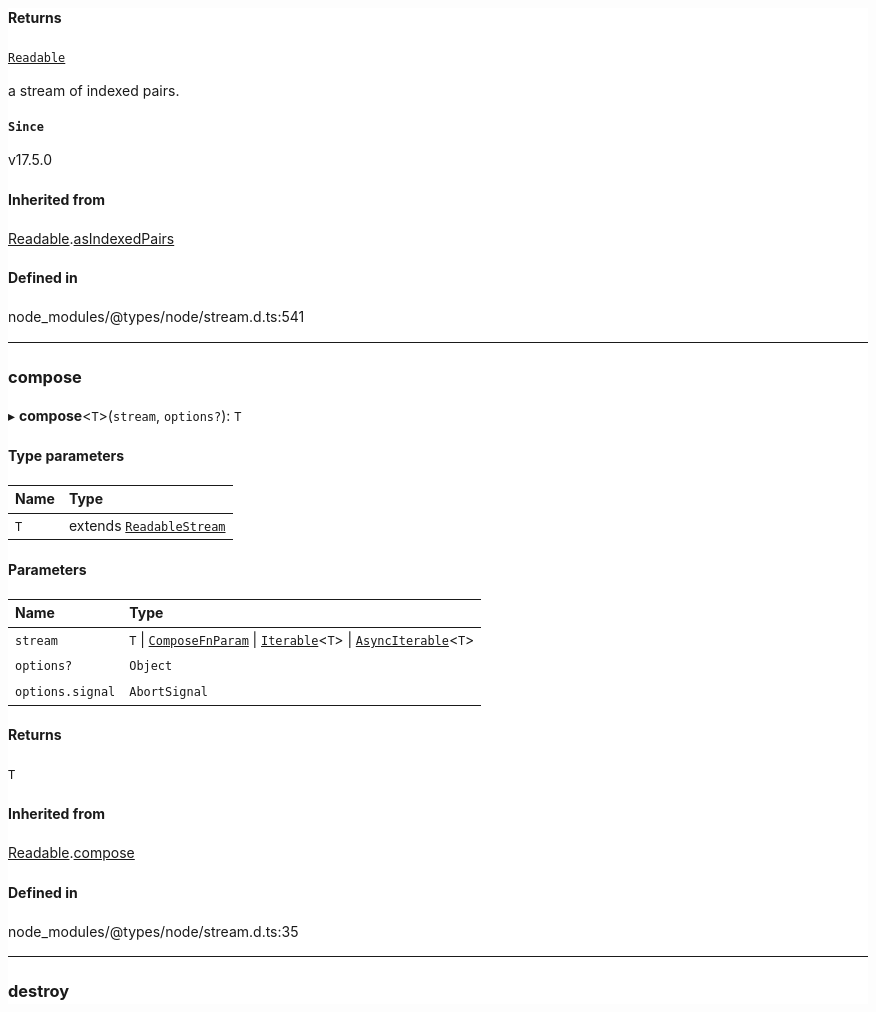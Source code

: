 #### Returns

[`Readable`](internal_.Readable.md)

a stream of indexed pairs.

**`Since`**

v17.5.0

#### Inherited from

[Readable](internal_.Readable.md).[asIndexedPairs](internal_.Readable.md#asindexedpairs)

#### Defined in

node_modules/@types/node/stream.d.ts:541

___

### compose

▸ **compose**\<`T`\>(`stream`, `options?`): `T`

#### Type parameters

| Name | Type |
| :------ | :------ |
| `T` | extends [`ReadableStream`](../interfaces/internal_.ReadableStream-1.md) |

#### Parameters

| Name | Type |
| :------ | :------ |
| `stream` | `T` \| [`ComposeFnParam`](../modules/internal_.md#composefnparam) \| [`Iterable`](../interfaces/internal_.Iterable.md)\<`T`\> \| [`AsyncIterable`](../interfaces/internal_.AsyncIterable.md)\<`T`\> |
| `options?` | `Object` |
| `options.signal` | `AbortSignal` |

#### Returns

`T`

#### Inherited from

[Readable](internal_.Readable.md).[compose](internal_.Readable.md#compose)

#### Defined in

node_modules/@types/node/stream.d.ts:35

___

### destroy
